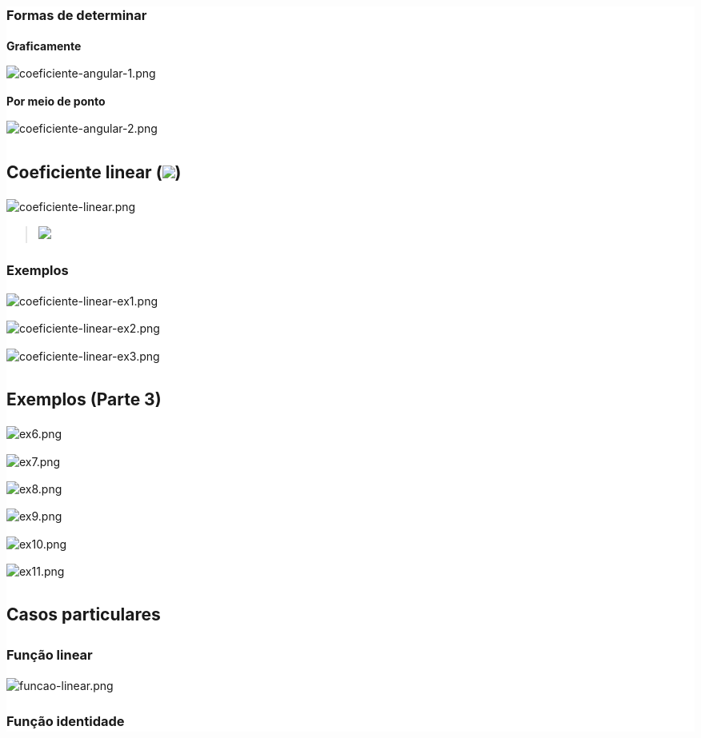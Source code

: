 ### Formas de determinar

**Graficamente**

![coeficiente-angular-1.png](Func%CC%A7o%CC%83es%2002c07/coeficiente-angular-1.png)

**Por meio de ponto**

![coeficiente-angular-2.png](Func%CC%A7o%CC%83es%2002c07/coeficiente-angular-2.png)

## Coeficiente linear (<img src="https://render.githubusercontent.com/render/math?math=b">)

![coeficiente-linear.png](Func%CC%A7o%CC%83es%2002c07/coeficiente-linear.png)

> <img src="https://render.githubusercontent.com/render/math?math=b = f(0)">
> 

### Exemplos

![coeficiente-linear-ex1.png](Func%CC%A7o%CC%83es%2002c07/coeficiente-linear-ex1.png)

![coeficiente-linear-ex2.png](Func%CC%A7o%CC%83es%2002c07/coeficiente-linear-ex2.png)

![coeficiente-linear-ex3.png](Func%CC%A7o%CC%83es%2002c07/coeficiente-linear-ex3.png)

## Exemplos (Parte 3)

![ex6.png](Func%CC%A7o%CC%83es%2002c07/ex6.png)

![ex7.png](Func%CC%A7o%CC%83es%2002c07/ex7.png)

![ex8.png](Func%CC%A7o%CC%83es%2002c07/ex8.png)

![ex9.png](Func%CC%A7o%CC%83es%2002c07/ex9.png)

![ex10.png](Func%CC%A7o%CC%83es%2002c07/ex10.png)

![ex11.png](Func%CC%A7o%CC%83es%2002c07/ex11.png)

## Casos particulares

### Função linear

![funcao-linear.png](Func%CC%A7o%CC%83es%2002c07/funcao-linear.png)

### Função identidade

